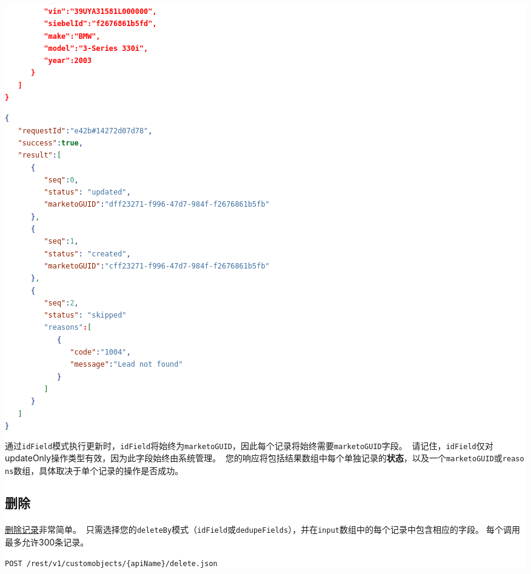 ```json
         "vin":"39UYA31581L000000",
         "siebelId":"f2676861b5fd",
         "make":"BMW",
         "model":"3-Series 330i",
         "year":2003
      }
   ]
}
```

```json
{
   "requestId":"e42b#14272d07d78",
   "success":true,
   "result":[
      {
         "seq":0,
         "status": "updated",
         "marketoGUID":"dff23271-f996-47d7-984f-f2676861b5fb"
      },
      {
         "seq":1,
         "status": "created",
         "marketoGUID":"cff23271-f996-47d7-984f-f2676861b5fb"
      },
      {
         "seq":2,
         "status": "skipped"
         "reasons":[
            {
               "code":"1004",
               "message":"Lead not found"
            }
         ]
      }
   ]
}
```

通过`idField`模式执行更新时，`idField`将始终为`marketoGUID`，因此每个记录将始终需要`marketoGUID`字段。  请记住，`idField`仅对updateOnly操作类型有效，因为此字段始终由系统管理。  您的响应将包括结果数组中每个单独记录的&#x200B;**状态**，以及一个`marketoGUID`或`reasons`数组，具体取决于单个记录的操作是否成功。

## 删除

[删除记录](https://developer.adobe.com/marketo-apis/api/mapi/#tag/Custom-Objects/operation/deleteCustomObjectsUsingPOST)非常简单。  只需选择您的`deleteBy`模式（`idField`或`dedupeFields`），并在`input`数组中的每个记录中包含相应的字段。 每个调用最多允许300条记录。

```
POST /rest/v1/customobjects/{apiName}/delete.json
```
